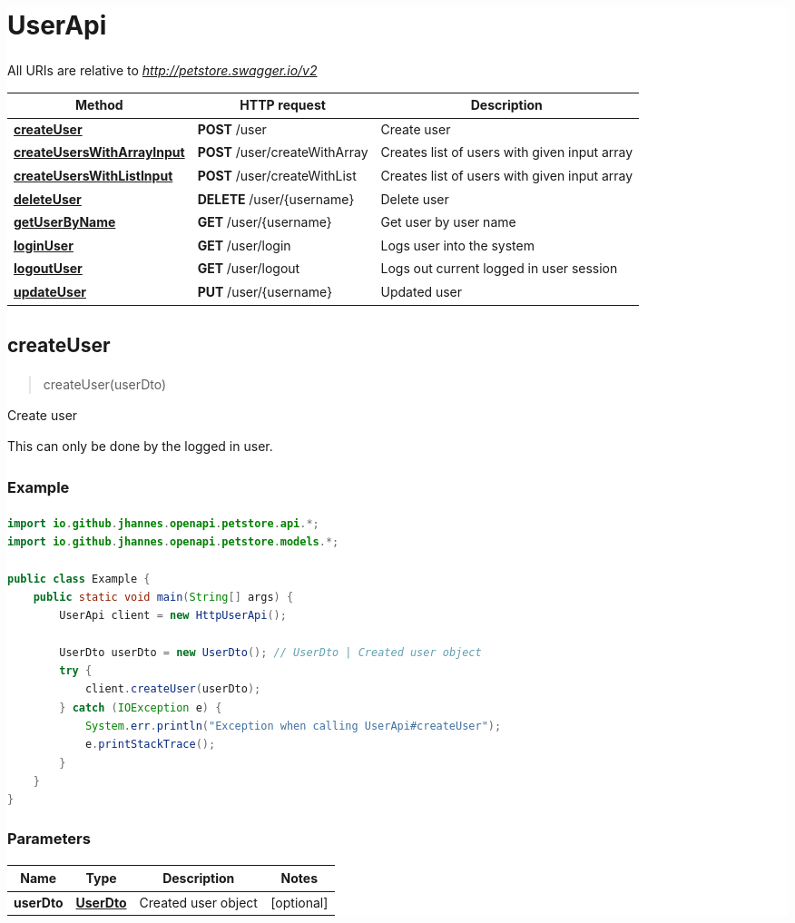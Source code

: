 # UserApi

All URIs are relative to *http://petstore.swagger.io/v2*

Method | HTTP request | Description
------------- | ------------- | -------------
[**createUser**](UserApi.md#createUser) | **POST** /user | Create user
[**createUsersWithArrayInput**](UserApi.md#createUsersWithArrayInput) | **POST** /user/createWithArray | Creates list of users with given input array
[**createUsersWithListInput**](UserApi.md#createUsersWithListInput) | **POST** /user/createWithList | Creates list of users with given input array
[**deleteUser**](UserApi.md#deleteUser) | **DELETE** /user/{username} | Delete user
[**getUserByName**](UserApi.md#getUserByName) | **GET** /user/{username} | Get user by user name
[**loginUser**](UserApi.md#loginUser) | **GET** /user/login | Logs user into the system
[**logoutUser**](UserApi.md#logoutUser) | **GET** /user/logout | Logs out current logged in user session
[**updateUser**](UserApi.md#updateUser) | **PUT** /user/{username} | Updated user



## createUser

> createUser(userDto)

Create user

This can only be done by the logged in user.

### Example

```java
import io.github.jhannes.openapi.petstore.api.*;
import io.github.jhannes.openapi.petstore.models.*;

public class Example {
    public static void main(String[] args) {
        UserApi client = new HttpUserApi();

        UserDto userDto = new UserDto(); // UserDto | Created user object
        try {
            client.createUser(userDto);
        } catch (IOException e) {
            System.err.println("Exception when calling UserApi#createUser");
            e.printStackTrace();
        }
    }
}
```

### Parameters


Name | Type | Description  | Notes
------------- | ------------- | ------------- | -------------
 **userDto** | [**UserDto**](UserDto.md)| Created user object | [optional]
